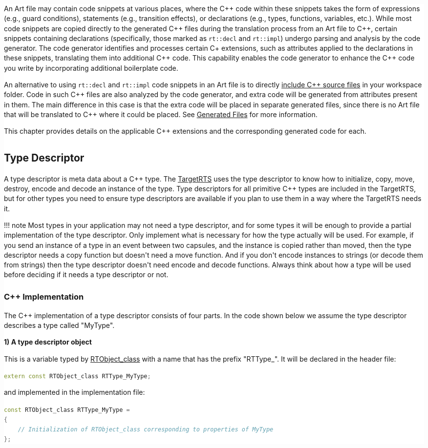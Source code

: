 An Art file may contain code snippets at various places, where the C++ code within these snippets takes the form of expressions (e.g., guard conditions), statements (e.g., transition effects), or declarations (e.g., types, functions, variables, etc.). While most code snippets are copied directly to the generated C++ files during the translation process from an Art file to C++, certain snippets containing declarations (specifically, those marked as `rt::decl` and `rt::impl`) undergo parsing and analysis by the code generator. The code generator identifies and processes certain C+ extensions, such as attributes applied to the declarations in these snippets, translating them into additional C++ code. This capability enables the code generator to enhance the C++ code you write by incorporating additional boilerplate code. 

An alternative to using `rt::decl` and `rt::impl` code snippets in an Art file is to directly [include C++ source files](../building/build-cpp-files.md) in your workspace folder. Code in such C++ files are also analyzed by the code generator, and extra code will be generated from attributes present in them. The main difference in this case is that the extra code will be placed in separate generated files, since there is no Art file that will be translated to C++ where it could be placed. See [Generated Files](#generated-files) for more information.

This chapter provides details on the applicable C++ extensions and the corresponding generated code for each.

## Type Descriptor
A type descriptor is meta data about a C++ type. The [TargetRTS](../target-rts/index.md) uses the type descriptor to know how to initialize, copy, move, destroy, encode and decode an instance of the type. Type descriptors for all primitive C++ types are included in the TargetRTS, but for other types you need to ensure type descriptors are available if you plan to use them in a way where the TargetRTS needs it.

!!! note 
    Most types in your application may not need a type descriptor, and for some types it will be enough to provide a partial implementation of the type descriptor. Only implement what is necessary for how the type actually will be used. For example, if you send an instance of a type in an event between two capsules, and the instance is copied rather than moved, then the type descriptor needs a copy function but doesn't need a move function. And if you don't encode instances to strings (or decode them from strings) then the type descriptor doesn't need encode and decode functions. Always think about how a type will be used before deciding if it needs a type descriptor or not.

### C++ Implementation
The C++ implementation of a type descriptor consists of four parts. In the code shown below we assume the type descriptor describes a type called "MyType".

**1) A type descriptor object**

This is a variable typed by [RTObject_class](../targetrts-api/struct_r_t_object__class.html) with a name that has the prefix "RTType_". It will be declared in the header file:

``` cpp
extern const RTObject_class RTType_MyType;
```

and implemented in the implementation file:

``` cpp
const RTObject_class RTType_MyType =
{
    // Initialization of RTObject_class corresponding to properties of MyType
};
```
